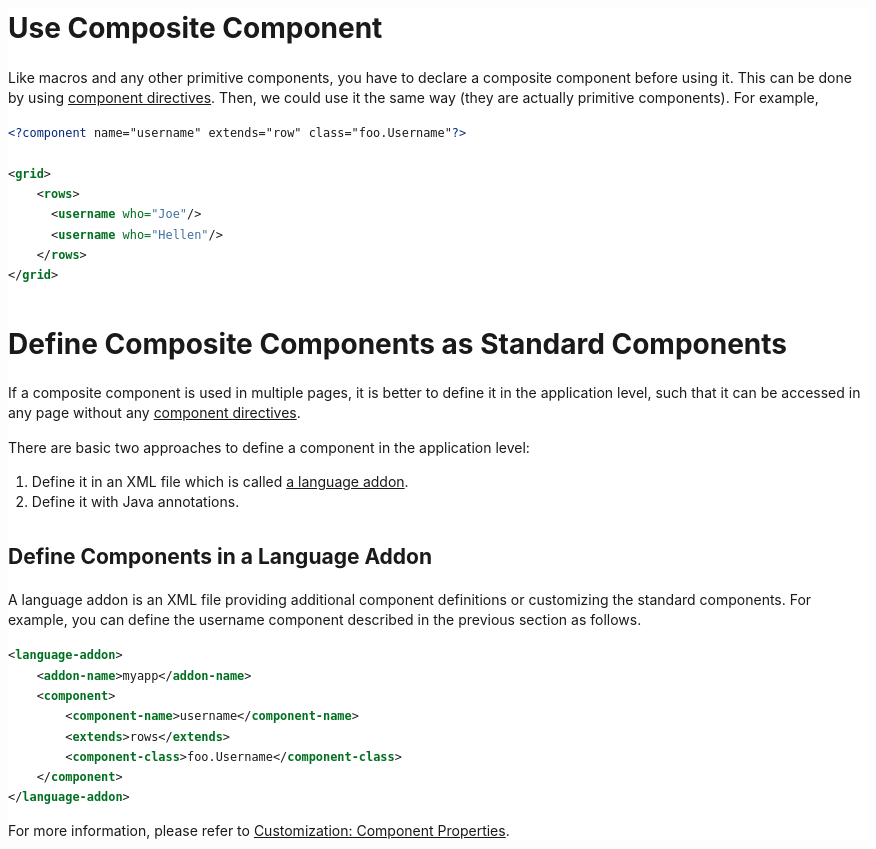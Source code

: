 # Use Composite Component

Like macros and any other primitive components, you have to declare a
composite component before using it. This can be done by using
[component directives](ZUML_Reference/ZUML/Processing_Instructions/component).
Then, we could use it the same way (they are actually primitive
components). For example,

```xml
<?component name="username" extends="row" class="foo.Username"?>

<grid>
    <rows>
      <username who="Joe"/>
      <username who="Hellen"/>
    </rows>
</grid>
```

# Define Composite Components as Standard Components

If a composite component is used in multiple pages, it is better to
define it in the application level, such that it can be accessed in any
page without any [component directives](ZUML_Reference/ZUML/Processing_Instructions/component).

There are basic two approaches to define a component in the application
level:

1.  Define it in an XML file which is called [a language addon]({{site.baseurl}}/zk_client_side_ref/language_definition).
2.  Define it with Java annotations.

## Define Components in a Language Addon

A language addon is an XML file providing additional component
definitions or customizing the standard components. For example, you can
define the username component described in the previous section as
follows.

```xml
<language-addon>
    <addon-name>myapp</addon-name>
    <component>
        <component-name>username</component-name>
        <extends>rows</extends>
        <component-class>foo.Username</component-class>
    </component>
</language-addon>
```

For more information, please refer to [Customization: Component Properties]({{site.baseurl}}/zk_dev_ref/customization/component_properties#Application-wide_Initialization).
